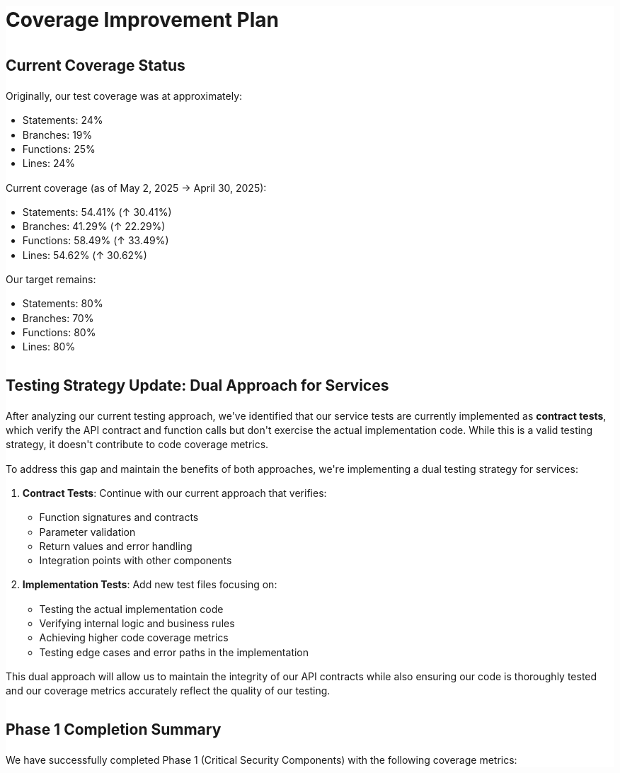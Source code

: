 # Coverage Improvement Plan

## Current Coverage Status

Originally, our test coverage was at approximately:
- Statements: 24%
- Branches: 19%
- Functions: 25%
- Lines: 24%

Current coverage (as of May 2, 2025 → April 30, 2025):
- Statements: 54.41% (↑ 30.41%)
- Branches: 41.29% (↑ 22.29%)
- Functions: 58.49% (↑ 33.49%)
- Lines: 54.62% (↑ 30.62%)

Our target remains:
- Statements: 80%
- Branches: 70%
- Functions: 80%
- Lines: 80%

## Testing Strategy Update: Dual Approach for Services

After analyzing our current testing approach, we've identified that our service tests are currently implemented as **contract tests**, which verify the API contract and function calls but don't exercise the actual implementation code. While this is a valid testing strategy, it doesn't contribute to code coverage metrics.

To address this gap and maintain the benefits of both approaches, we're implementing a dual testing strategy for services:

1. **Contract Tests**: Continue with our current approach that verifies:
   - Function signatures and contracts
   - Parameter validation
   - Return values and error handling
   - Integration points with other components

2. **Implementation Tests**: Add new test files focusing on:
   - Testing the actual implementation code
   - Verifying internal logic and business rules
   - Achieving higher code coverage metrics
   - Testing edge cases and error paths in the implementation

This dual approach will allow us to maintain the integrity of our API contracts while also ensuring our code is thoroughly tested and our coverage metrics accurately reflect the quality of our testing.

## Phase 1 Completion Summary

We have successfully completed Phase 1 (Critical Security Components) with the following coverage metrics:
